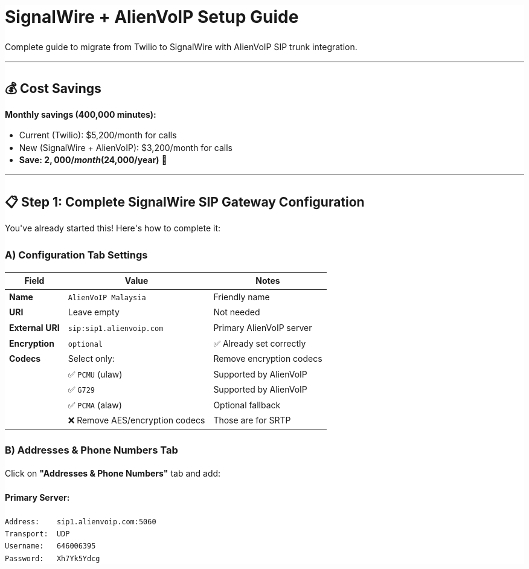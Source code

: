 # SignalWire + AlienVoIP Setup Guide

Complete guide to migrate from Twilio to SignalWire with AlienVoIP SIP trunk integration.

---

## 💰 Cost Savings

**Monthly savings (400,000 minutes):**
- Current (Twilio): $5,200/month for calls
- New (SignalWire + AlienVoIP): $3,200/month for calls
- **Save: $2,000/month ($24,000/year)** 🎉

---

## 📋 Step 1: Complete SignalWire SIP Gateway Configuration

You've already started this! Here's how to complete it:

### A) Configuration Tab Settings

| Field | Value | Notes |
|-------|-------|-------|
| **Name** | `AlienVoIP Malaysia` | Friendly name |
| **URI** | Leave empty | Not needed |
| **External URI** | `sip:sip1.alienvoip.com` | Primary AlienVoIP server |
| **Encryption** | `optional` | ✅ Already set correctly |
| **Codecs** | Select only: | Remove encryption codecs |
| | ✅ `PCMU` (ulaw) | Supported by AlienVoIP |
| | ✅ `G729` | Supported by AlienVoIP |
| | ✅ `PCMA` (alaw) | Optional fallback |
| | ❌ Remove AES/encryption codecs | Those are for SRTP |

### B) Addresses & Phone Numbers Tab

Click on **"Addresses & Phone Numbers"** tab and add:

#### Primary Server:
```
Address:    sip1.alienvoip.com:5060
Transport:  UDP
Username:   646006395
Password:   Xh7Yk5Ydcg
```
